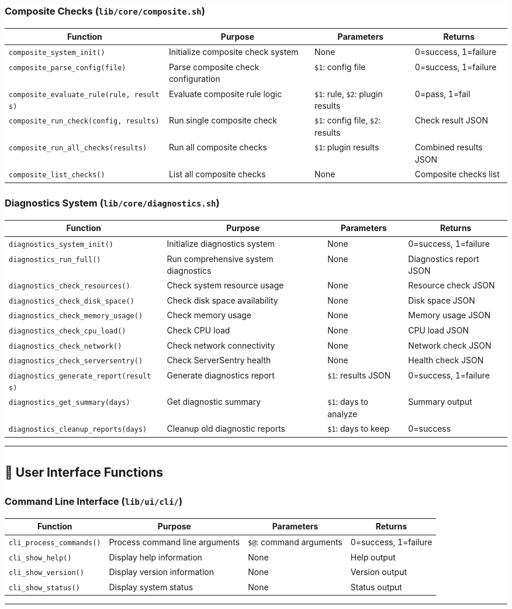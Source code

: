 ### Composite Checks (`lib/core/composite.sh`)

| Function                                 | Purpose                             | Parameters                       | Returns               |
| ---------------------------------------- | ----------------------------------- | -------------------------------- | --------------------- |
| `composite_system_init()`                | Initialize composite check system   | None                             | 0=success, 1=failure  |
| `composite_parse_config(file)`           | Parse composite check configuration | `$1`: config file                | 0=success, 1=failure  |
| `composite_evaluate_rule(rule, results)` | Evaluate composite rule logic       | `$1`: rule, `$2`: plugin results | 0=pass, 1=fail        |
| `composite_run_check(config, results)`   | Run single composite check          | `$1`: config file, `$2`: results | Check result JSON     |
| `composite_run_all_checks(results)`      | Run all composite checks            | `$1`: plugin results             | Combined results JSON |
| `composite_list_checks()`                | List all composite checks           | None                             | Composite checks list |

### Diagnostics System (`lib/core/diagnostics.sh`)

| Function                               | Purpose                              | Parameters            | Returns                 |
| -------------------------------------- | ------------------------------------ | --------------------- | ----------------------- |
| `diagnostics_system_init()`            | Initialize diagnostics system        | None                  | 0=success, 1=failure    |
| `diagnostics_run_full()`               | Run comprehensive system diagnostics | None                  | Diagnostics report JSON |
| `diagnostics_check_resources()`        | Check system resource usage          | None                  | Resource check JSON     |
| `diagnostics_check_disk_space()`       | Check disk space availability        | None                  | Disk space JSON         |
| `diagnostics_check_memory_usage()`     | Check memory usage                   | None                  | Memory usage JSON       |
| `diagnostics_check_cpu_load()`         | Check CPU load                       | None                  | CPU load JSON           |
| `diagnostics_check_network()`          | Check network connectivity           | None                  | Network check JSON      |
| `diagnostics_check_serversentry()`     | Check ServerSentry health            | None                  | Health check JSON       |
| `diagnostics_generate_report(results)` | Generate diagnostics report          | `$1`: results JSON    | 0=success, 1=failure    |
| `diagnostics_get_summary(days)`        | Get diagnostic summary               | `$1`: days to analyze | Summary output          |
| `diagnostics_cleanup_reports(days)`    | Cleanup old diagnostic reports       | `$1`: days to keep    | 0=success               |

---

## 🎨 User Interface Functions

### Command Line Interface (`lib/ui/cli/`)

| Function                 | Purpose                        | Parameters              | Returns              |
| ------------------------ | ------------------------------ | ----------------------- | -------------------- |
| `cli_process_commands()` | Process command line arguments | `$@`: command arguments | 0=success, 1=failure |
| `cli_show_help()`        | Display help information       | None                    | Help output          |
| `cli_show_version()`     | Display version information    | None                    | Version output       |
| `cli_show_status()`      | Display system status          | None                    | Status output        |

---